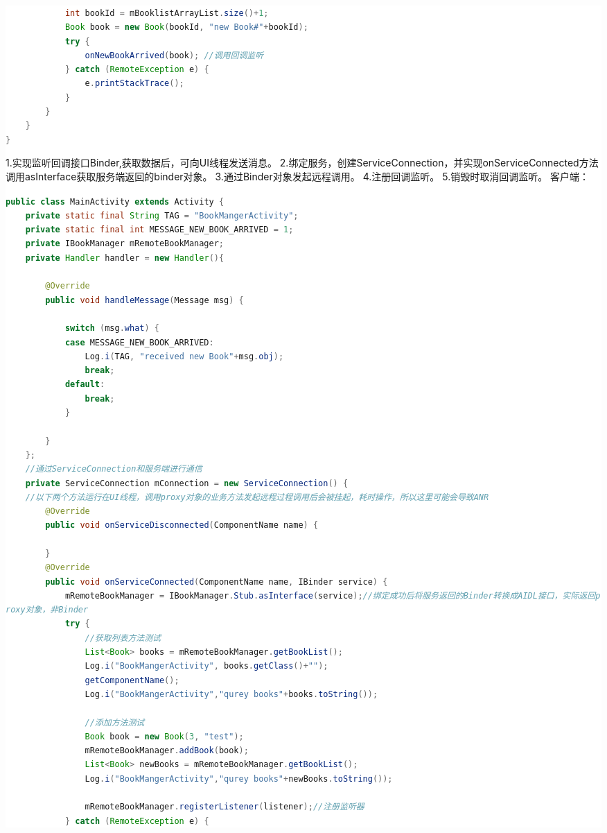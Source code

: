 ```java
			int bookId = mBooklistArrayList.size()+1;
			Book book = new Book(bookId, "new Book#"+bookId);
			try {
				onNewBookArrived(book); //调用回调监听
			} catch (RemoteException e) {
				e.printStackTrace();
			}
		}
	}
}
```
1.实现监听回调接口Binder,获取数据后，可向UI线程发送消息。
2.绑定服务，创建ServiceConnection，并实现onServiceConnected方法调用asInterface获取服务端返回的binder对象。
3.通过Binder对象发起远程调用。
4.注册回调监听。
5.销毁时取消回调监听。
客户端：
```java
public class MainActivity extends Activity {
	private static final String TAG = "BookMangerActivity";
	private static final int MESSAGE_NEW_BOOK_ARRIVED = 1;
	private IBookManager mRemoteBookManager;
	private Handler handler = new Handler(){

		@Override
		public void handleMessage(Message msg) {

			switch (msg.what) {
			case MESSAGE_NEW_BOOK_ARRIVED:
				Log.i(TAG, "received new Book"+msg.obj);
				break;
			default:
				break;
			}

		}
	};
	//通过ServiceConnection和服务端进行通信
	private ServiceConnection mConnection = new ServiceConnection() {
    //以下两个方法运行在UI线程，调用proxy对象的业务方法发起远程过程调用后会被挂起，耗时操作，所以这里可能会导致ANR
		@Override
		public void onServiceDisconnected(ComponentName name) {

		}
		@Override
		public void onServiceConnected(ComponentName name, IBinder service) {
		    mRemoteBookManager = IBookManager.Stub.asInterface(service);//绑定成功后将服务返回的Binder转换成AIDL接口，实际返回proxy对象，非Binder
			try {
				//获取列表方法测试
				List<Book> books = mRemoteBookManager.getBookList();
				Log.i("BookMangerActivity", books.getClass()+"");
				getComponentName();
				Log.i("BookMangerActivity","qurey books"+books.toString());

				//添加方法测试
				Book book = new Book(3, "test");
				mRemoteBookManager.addBook(book);
				List<Book> newBooks = mRemoteBookManager.getBookList();
				Log.i("BookMangerActivity","qurey books"+newBooks.toString());		

				mRemoteBookManager.registerListener(listener);//注册监听器
			} catch (RemoteException e) {
```